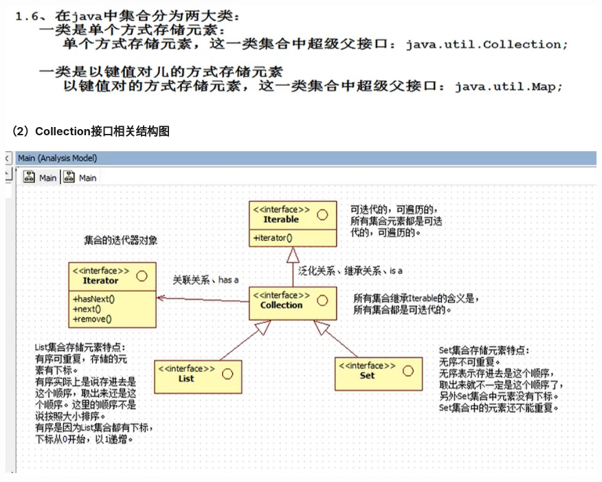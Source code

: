 
![image-20200903222206477](.\typora-user-images\image-20200903222206477.png)



### （2）Collection接口相关结构图



![image-20200903223610941](.\typora-user-images\image-20200903223610941.png)






